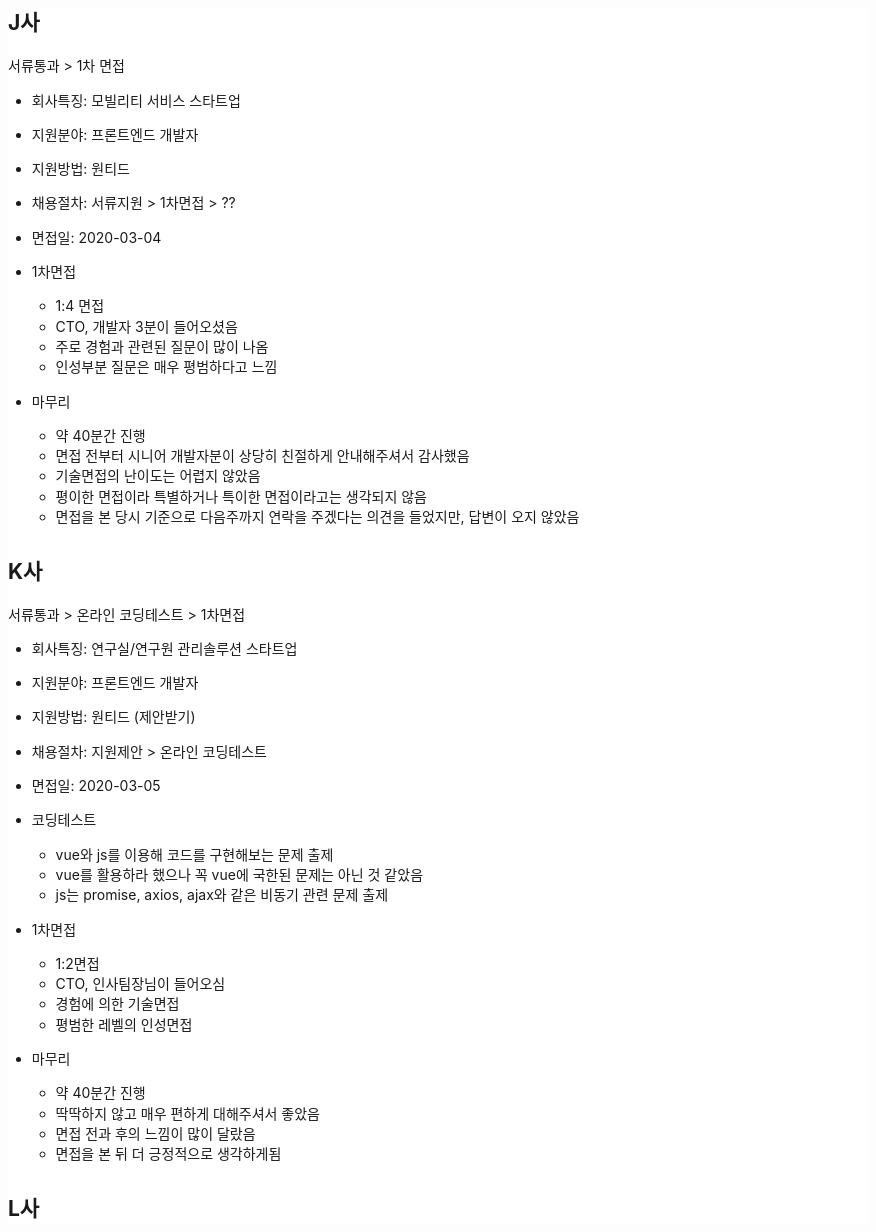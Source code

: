 ## J사

서류통과 > 1차 면접

- 회사특징: 모빌리티 서비스 스타트업
- 지원분야: 프론트엔드 개발자
- 지원방법: 원티드
- 채용절차: 서류지원 > 1차면접 > ??
- 면접일: 2020-03-04
- 1차면접
  - 1:4 면접
  - CTO, 개발자 3분이 들어오셨음
  - 주로 경험과 관련된 질문이 많이 나옴
  - 인성부분 질문은 매우 평범하다고 느낌
- 마무리

  - 약 40분간 진행
  - 면접 전부터 시니어 개발자분이 상당히 친절하게 안내해주셔서 감사했음
  - 기술면접의 난이도는 어렵지 않았음
  - 평이한 면접이라 특별하거나 특이한 면접이라고는 생각되지 않음
  - 면접을 본 당시 기준으로 다음주까지 연락을 주겠다는 의견을 들었지만, 답변이 오지 않았음

  

## K사

서류통과 > 온라인 코딩테스트 > 1차면접

- 회사특징: 연구실/연구원 관리솔루션 스타트업
- 지원분야: 프론트엔드 개발자
- 지원방법: 원티드 (제안받기)
- 채용절차: 지원제안 > 온라인 코딩테스트
- 면접일: 2020-03-05
- 코딩테스트
  - vue와 js를 이용해 코드를 구현해보는 문제 출제
  - vue를 활용하라 했으나 꼭 vue에 국한된 문제는 아닌 것 같았음
    <!-- - directive나 plugin을 만들기를 원했던거라면 나의 문제 이해 실패 -->
  - js는 promise, axios, ajax와 같은 비동기 관련 문제 출제
    <!-- - 순수 js로 구현해보는 문제가 나옴 -->
- 1차면접
  - 1:2면접
  - CTO, 인사팀장님이 들어오심
  - 경험에 의한 기술면접
  - 평범한 레벨의 인성면접
- 마무리

  - 약 40분간 진행
  - 딱딱하지 않고 매우 편하게 대해주셔서 좋았음
  - 면접 전과 후의 느낌이 많이 달랐음
  - 면접을 본 뒤 더 긍정적으로 생각하게됨

  

## L사
